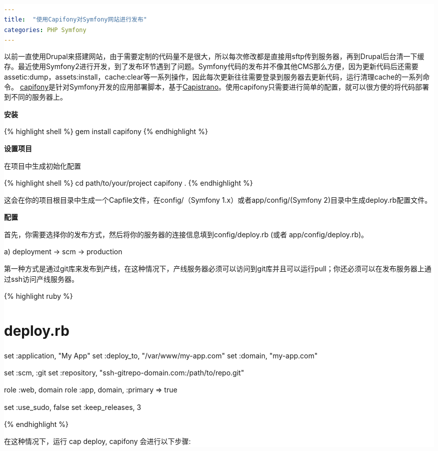```yaml
---
title:  "使用Capifony对Symfony网站进行发布"
categories: PHP Symfony
---
```


以前一直使用Drupal来搭建网站，由于需要定制的代码量不是很大，所以每次修改都是直接用sftp传到服务器，再到Drupal后台清一下缓存。最近使用Symfony2进行开发，到了发布环节遇到了问题。Symfony代码的发布并不像其他CMS那么方便，因为更新代码后还需要assetic:dump，assets:install，cache:clear等一系列操作，因此每次更新往往需要登录到服务器去更新代码，运行清理cache的一系列命令。 [capifony](http://capifony.org/)是针对Symfony开发的应用部署脚本，基于[Capistrano](https://github.com/capistrano/capistrano)。使用capifony只需要进行简单的配置，就可以很方便的将代码部署到不同的服务器上。 


**安装**

{% highlight shell %}
gem install capifony
{% endhighlight %}

**设置项目**

在项目中生成初始化配置

{% highlight shell %}
cd path/to/your/project
capifony .
{% endhighlight %}

这会在你的项目根目录中生成一个Capfile文件，在config/（Symfony 1.x）或者app/config/(Symfony 2)目录中生成deploy.rb配置文件。

**配置**

首先，你需要选择你的发布方式，然后将你的服务器的连接信息填到config/deploy.rb (或者 app/config/deploy.rb)。

a) deployment → scm → production

第一种方式是通过git库来发布到产线，在这种情况下，产线服务器必须可以访问到git库并且可以运行pull；你还必须可以在发布服务器上通过ssh访问产线服务器。

{% highlight ruby %}
# deploy.rb

set   :application,   "My App"
set   :deploy_to,     "/var/www/my-app.com"
set   :domain,        "my-app.com"

set   :scm,           :git
set   :repository,    "ssh-gitrepo-domain.com:/path/to/repo.git"

role  :web,           domain
role  :app,           domain, :primary => true

set   :use_sudo,      false
set   :keep_releases, 3

{% endhighlight %}

在这种情况下，运行 cap deploy, capifony 会进行以下步骤:
